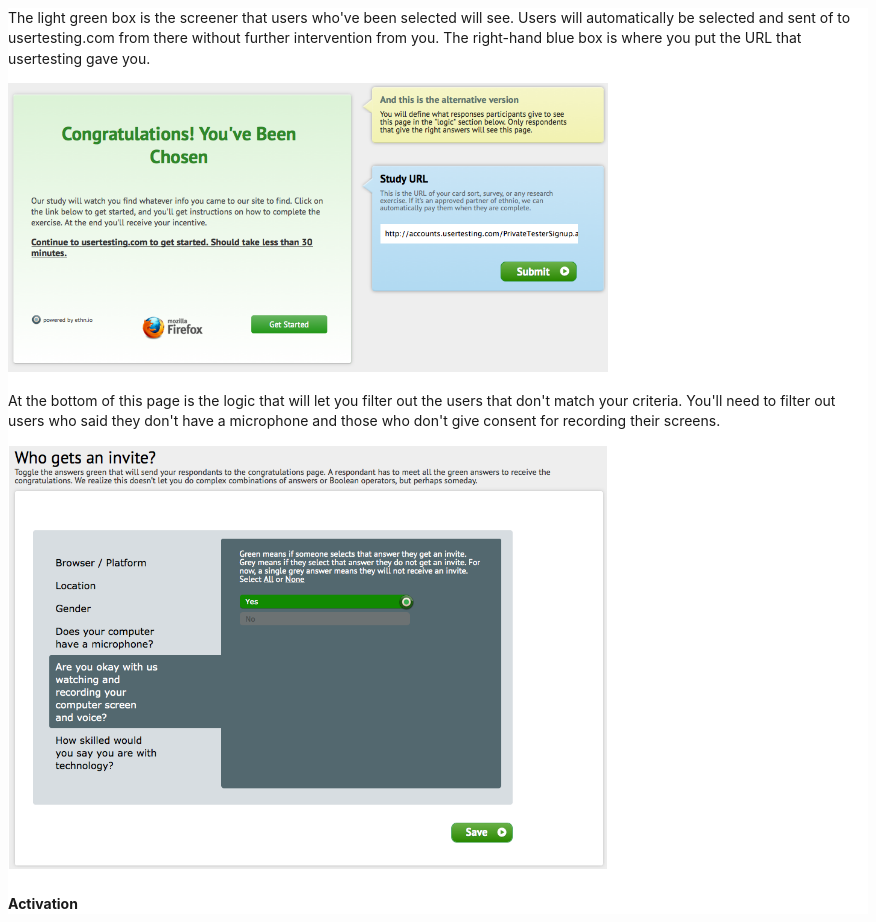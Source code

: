 The light green box is the screener that users who've been selected will see. Users will automatically be selected and sent of to usertesting.com from there without further intervention from you. The right-hand blue box is where you put the URL that usertesting gave you.

<a href="/img/this-is-the-alternate-version.png"><img class="aligncenter size-large wp-image-538" title="this-is-the-alternate-version" src="/img/this-is-the-alternate-version.png" alt="ethnio alternate version" width="600" height="289" /></a>

At the bottom of this page is the logic that will let you filter out the users that don't match your criteria. You'll need to filter out users who said they don't have a microphone and those who don't give consent for recording their screens.

<a href="/img/filter-branching-logic.png"><img class="aligncenter size-large wp-image-541" title="filter-branching-logic" src="/img/filter-branching-logic.png" alt="ethnio set up filters for branching logic" width="600" height="423" /></a>
<h4>Activation</h4>